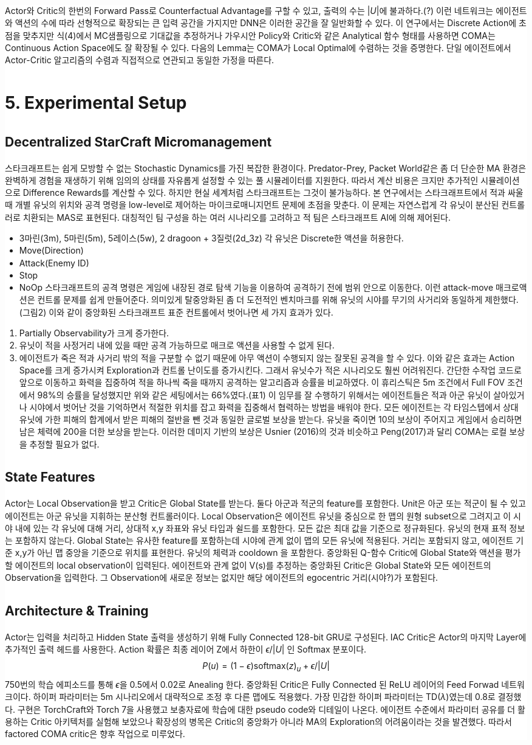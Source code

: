 
Actor와 Critic의 한번의 Forward Pass로 Counterfactual Advantage를 구할 수 있고, 출력의 수는 $|U|$에 불과하다.(?)
이런 네트워크는 에이전트와 액션의 수에 따라 선형적으로 확장되는 큰 입력 공간을 가지지만 DNN은 이러한 공간을 잘 일반화할 수 있다.
이 연구에서는 Discrete Action에 초점을 맞추지만 식(4)에서 MC샘플링으로 기대값을 추정하거나 가우시안 Policy와 Critic와 같은 Analytical 함수 형태를 사용하면 COMA는 Continuous Action Space에도 잘 확장될 수 있다.
다음의 Lemma는 COMA가 Local Optimal에 수렴하는 것을 증명한다. 단일 에이전트에서 Actor-Critic 알고리즘의 수렴과 직접적으로 연관되고 동일한 가정을 따른다.

# 5. Experimental Setup
## Decentralized StarCraft Micromanagement
스타크래프트는 쉽게 모방할 수 없는 Stochastic Dynamics를 가진 복잡한 환경이다. Predator-Prey, Packet World같은 좀 더 단순한 MA 환경은 완벽하게 경험을 재생하기 위해 임의의 상태를 자유롭게 설정할 수 있는 풀 시뮬레이터를 지원한다. 따라서 계산 비용은 크지만 추가적인 시뮬레이션으로 Difference Rewards를 계산할 수 있다. 하지만 현실 세계처럼 스타크래프트는 그것이 불가능하다. 
본 연구에서는 스타크래프트에서 적과 싸울 때 개별 유닛의 위치와 공격 명령을 low-level로 제어하는 마이크로매니지먼트 문제에 초점을 맞춘다. 이 문제는 자연스럽게 각 유닛이 분산된 컨트롤러로 치환되는 MAS로 표현된다.
대칭적인 팀 구성을 하는 여러 시나리오를 고려하고 적 팀은 스타크래프트 AI에 의해 제어된다.
- 3마린(3m), 5마린(5m), 5레이스(5w), 2 dragoon + 3질럿(2d_3z)
각 유닛은 Discrete한 액션을 허용한다.
- Move(Direction)
- Attack(Enemy ID)
- Stop
- NoOp
스타크래프트의 공격 명령은 게임에 내장된 경로 탐색 기능을 이용하여 공격하기 전에 범위 안으로 이동한다. 이런 attack-move 매크로액션은 컨트롤 문제를 쉽게 만들어준다.
의미있게 탈중앙화된 좀 더 도전적인 벤치마크를 위해 유닛의 시야를 무기의 사거리와 동일하게 제한했다. (그림2) 이와 같이 중앙화된 스타크래프트 표준 컨트롤에서 벗어나면 세 가지 효과가 있다.
1. Partially Observability가 크게 증가한다.
2. 유닛이 적을 사정거리 내에 있을 때만 공격 가능하므로 매크로 액션을 사용할 수 없게 된다.
3. 에이전트가 죽은 적과 사거리 밖의 적을 구분할 수 없기 때문에 아무 액션이 수행되지 않는 잘못된 공격을 할 수 있다.
이와 같은 효과는 Action Space를 크게 증가시켜 Exploration과 컨트롤 난이도를 증가시킨다. 그래서 유닛수가 적은 시나리오도 훨씬 어려워진다. 
간단한 수작업 코드로 앞으로 이동하고 화력을 집중하여 적을 하나씩 죽을 때까지 공격하는 알고리즘과 승률을 비교하였다. 이 휴리스틱은 5m 조건에서 Full FOV 조건에서 98%의 승률을 달성했지만 위와 같은 세팅에서는 66%였다.(표1) 이 임무를 잘 수행하기 위해서는 에이전트들은 적과 아군 유닛이 살아있거나 시야에서 벗어난 것을 기억하면서 적절한 위치를 잡고 화력을 집중해서 협력하는 방법을 배워야 한다.
모든 에이전트는 각 타임스텝에서 상대 유닛에 가한 피해의 합계에서 받은 피해의 절반을 뺀 것과 동일한 글로벌 보상을 받는다. 유닛을 죽이면 10의 보상이 주어지고 게임에서 승리하면 남은 체력에 200을 더한 보상을 받는다. 이러한 데미지 기반의 보상은 Usnier (2016)의 것과 비슷하고 Peng(2017)과 달리 COMA는 로컬 보상을 추정할 필요가 없다.

## State Features
Actor는 Local Observation을 받고 Critic은 Global State를 받는다. 둘다 아군과 적군의 feature를 포함한다. Unit은 아군 또는 적군이 될 수 있고 에이전트는 아군 유닛을 지휘하는 분산형 컨트롤러이다. Local Observation은 에이전트 유닛을 중심으로 한 맵의 원형 subset으로 그려지고 이 시야 내에 있는 각 유닛에 대해 거리, 상대적 x,y 좌표와 유닛 타입과 쉴드를 포함한다. 모든 값은 최대 값을 기준으로 정규화된다. 유닛의 현재 표적 정보는 포함하지 않는다.
Global State는 유사한 feature를 포함하는데 시야에 관계 없이 맵의 모든 유닛에 적용된다. 거리는 포함되지 않고, 에이전트 기준 x,y가 아닌 맵 중앙을 기준으로 위치를 표현한다. 유닛의 체력과 cooldown 을 포함한다. 중앙화된 Q-함수 Critic에 Global State와 액션을 평가할 에이전트의 local observation이 입력된다. 에이전트와 관계 없이 V(s)를 추정하는 중앙화된 Critic은 Global State와 모든 에이전트의 Observation을 입력한다. 그 Observation에 새로운 정보는 없지만 해당 에이전트의 egocentric 거리(시야?)가 포함된다.

## Architecture & Training
Actor는 입력을 처리하고 Hidden State 출력을 생성하기 위해 Fully Connected 128-bit GRU로 구성된다. IAC Critic은 Actor의 마지막 Layer에 추가적인 출력 헤드를 사용한다. Action 확률은 최종 레이어 Z에서 하한이 $\epsilon /|U|$ 인 Softmax 분포이다.
$$P(u)=(1-\epsilon) \mathrm {softmax}(z)_u + \epsilon /|U|$$
750번의 학습 에피소드를 통해 $\epsilon$을 0.5에서 0.02로 Anealing 한다. 중앙화된 Critic은 Fully Connected 된 ReLU 레이어의 Feed Forwad 네트워크이다. 하이퍼 파라미터는 5m 시나리오에서 대략적으로 조정 후 다른 맵에도 적용했다. 가장 민감한 하이퍼 파라미터는 TD($\lambda$)였는데 0.8로 결정했다. 구현은 TorchCraft와 Torch 7을 사용했고 보충자료에 학습에 대한 pseudo code와 디테일이 나온다.
에이전트 수준에서 파라미터 공유를 더 활용하는 Critic 아키텍처를 실험해 보았으나 확장성의 병목은 Critic의 중앙화가 아니라 MA의 Exploration의 어려움이라는 것을 발견했다. 따라서 factored COMA critic은 향후 작업으로 미루었다.
